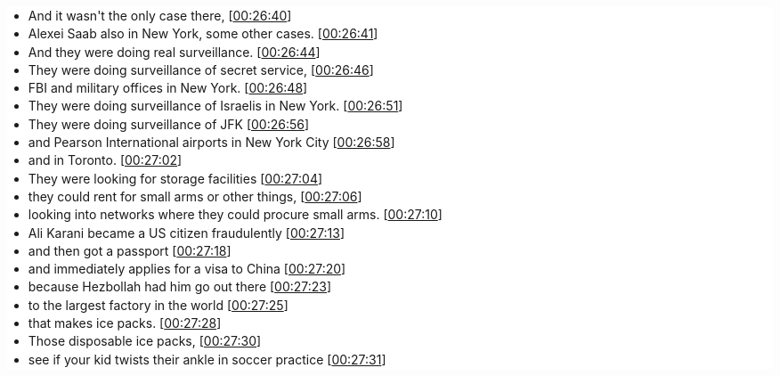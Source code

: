 *  And it wasn't the only case there, [[00:26:40](https://www.youtube.com/watch?v=W37JRb29c7s&t=1600.78s)]
*  Alexei Saab also in New York, some other cases. [[00:26:41](https://www.youtube.com/watch?v=W37JRb29c7s&t=1601.82s)]
*  And they were doing real surveillance. [[00:26:44](https://www.youtube.com/watch?v=W37JRb29c7s&t=1604.78s)]
*  They were doing surveillance of secret service, [[00:26:46](https://www.youtube.com/watch?v=W37JRb29c7s&t=1606.5s)]
*  FBI and military offices in New York. [[00:26:48](https://www.youtube.com/watch?v=W37JRb29c7s&t=1608.98s)]
*  They were doing surveillance of Israelis in New York. [[00:26:51](https://www.youtube.com/watch?v=W37JRb29c7s&t=1611.94s)]
*  They were doing surveillance of JFK [[00:26:56](https://www.youtube.com/watch?v=W37JRb29c7s&t=1616.4199999999998s)]
*  and Pearson International airports in New York City [[00:26:58](https://www.youtube.com/watch?v=W37JRb29c7s&t=1618.94s)]
*  and in Toronto. [[00:27:02](https://www.youtube.com/watch?v=W37JRb29c7s&t=1622.26s)]
*  They were looking for storage facilities [[00:27:04](https://www.youtube.com/watch?v=W37JRb29c7s&t=1624.22s)]
*  they could rent for small arms or other things, [[00:27:06](https://www.youtube.com/watch?v=W37JRb29c7s&t=1626.46s)]
*  looking into networks where they could procure small arms. [[00:27:10](https://www.youtube.com/watch?v=W37JRb29c7s&t=1630.14s)]
*  Ali Karani became a US citizen fraudulently [[00:27:13](https://www.youtube.com/watch?v=W37JRb29c7s&t=1633.54s)]
*  and then got a passport [[00:27:18](https://www.youtube.com/watch?v=W37JRb29c7s&t=1638.8200000000002s)]
*  and immediately applies for a visa to China [[00:27:20](https://www.youtube.com/watch?v=W37JRb29c7s&t=1640.5s)]
*  because Hezbollah had him go out there [[00:27:23](https://www.youtube.com/watch?v=W37JRb29c7s&t=1643.54s)]
*  to the largest factory in the world [[00:27:25](https://www.youtube.com/watch?v=W37JRb29c7s&t=1645.8200000000002s)]
*  that makes ice packs. [[00:27:28](https://www.youtube.com/watch?v=W37JRb29c7s&t=1648.42s)]
*  Those disposable ice packs, [[00:27:30](https://www.youtube.com/watch?v=W37JRb29c7s&t=1650.8600000000001s)]
*  see if your kid twists their ankle in soccer practice [[00:27:31](https://www.youtube.com/watch?v=W37JRb29c7s&t=1651.94s)]
